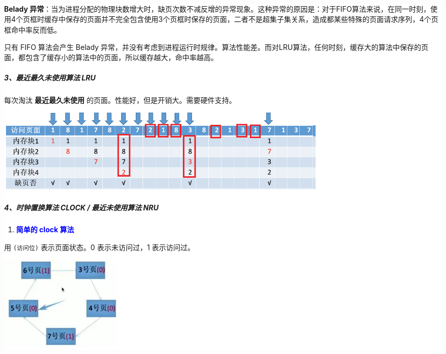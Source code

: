 **Belady 异常**：当为进程分配的物理块数增大时，缺页次数不减反增的异常现象。这种异常的原因是：对于FIFO算法来说，在同一时刻，使用4个页框时缓存中保存的页面并不完全包含使用3个页框时保存的页面，二者不是超集子集关系，造成都某些特殊的页面请求序列，4个页框命中率反而低。

只有 FIFO 算法会产生 Belady 异常，并没有考虑到进程运行时规律。算法性能差。而对LRU算法，任何时刻，缓存大的算法中保存的页面，都包含了缓存小的算法中的页面，所以缓存越大，命中率越高。



##### 3、最近最久未使用算法 LRU

每次淘汰 **最近最久未使用** 的页面。性能好，但是开销大。需要硬件支持。

<img src="../../images/image-20201110125507996.png" alt="image-20201110125507996" style="zoom:60%;" />



##### 4、时钟置换算法 CLOCK / 最近未使用算法 NRU

1.  <font color="blue">**简单的 clock 算法**</font>

   用 `(访问位)` 表示页面状态。0 表示未访问过，1 表示访问过。

   <img src="../../images/image-20201111001612632.png" alt="image-20201111001612632" style="zoom: 30%;" />

